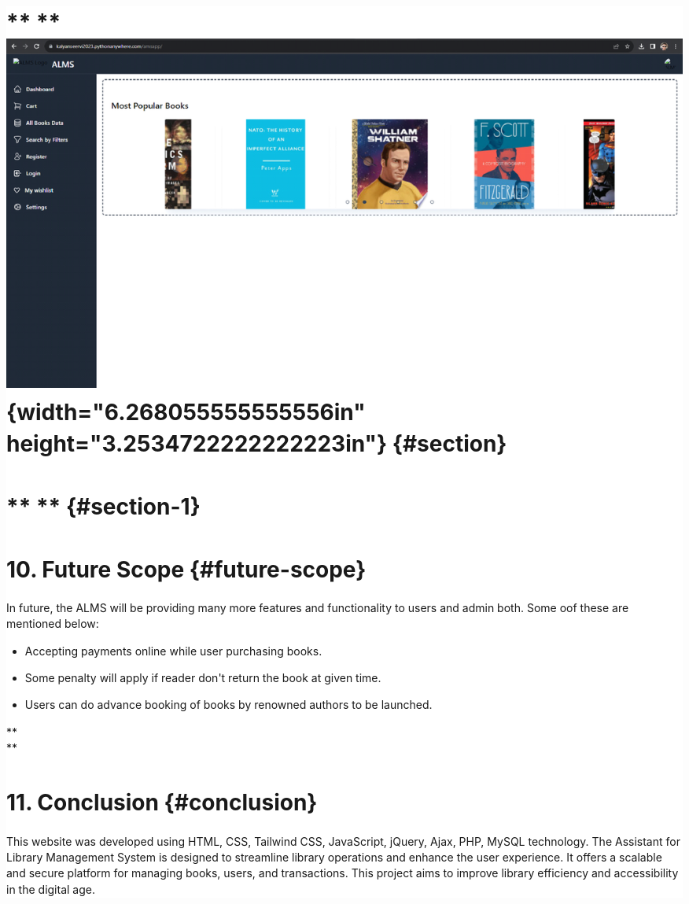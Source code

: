 # ** **![](media/image5.png){width="6.268055555555556in" height="3.2534722222222223in"} {#section}

# **    ** {#section-1}

# **10. Future Scope** {#future-scope}

In future, the ALMS will be providing many more features and
functionality to users and admin both. Some oof these are mentioned
below:

- Accepting payments online while user purchasing books.

- Some penalty will apply if reader don't return the book at given time.

- Users can do advance booking of books by renowned authors to be
  launched.

**  
**

# **11. Conclusion** {#conclusion}

This website was developed using HTML, CSS, Tailwind CSS, JavaScript,
jQuery, Ajax, PHP, MySQL technology. The Assistant for Library
Management System is designed to streamline library operations and
enhance the user experience. It offers a scalable and secure platform
for managing books, users, and transactions. This project aims to
improve library efficiency and accessibility in the digital age.
